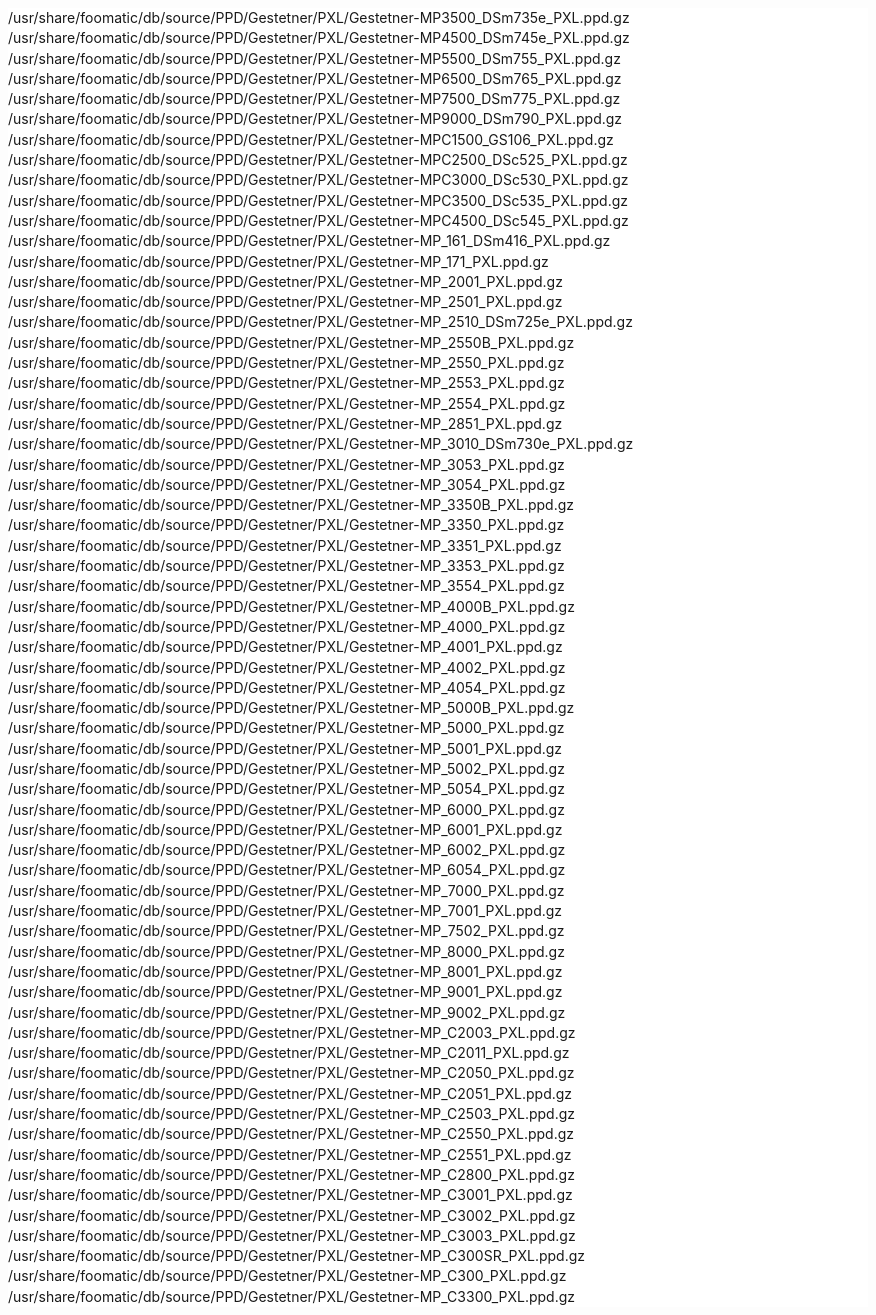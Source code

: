 /usr/share/foomatic/db/source/PPD/Gestetner/PXL/Gestetner-MP3500\_DSm735e\_PXL.ppd.gz  
/usr/share/foomatic/db/source/PPD/Gestetner/PXL/Gestetner-MP4500\_DSm745e\_PXL.ppd.gz  
/usr/share/foomatic/db/source/PPD/Gestetner/PXL/Gestetner-MP5500\_DSm755\_PXL.ppd.gz  
/usr/share/foomatic/db/source/PPD/Gestetner/PXL/Gestetner-MP6500\_DSm765\_PXL.ppd.gz  
/usr/share/foomatic/db/source/PPD/Gestetner/PXL/Gestetner-MP7500\_DSm775\_PXL.ppd.gz  
/usr/share/foomatic/db/source/PPD/Gestetner/PXL/Gestetner-MP9000\_DSm790\_PXL.ppd.gz  
/usr/share/foomatic/db/source/PPD/Gestetner/PXL/Gestetner-MPC1500\_GS106\_PXL.ppd.gz  
/usr/share/foomatic/db/source/PPD/Gestetner/PXL/Gestetner-MPC2500\_DSc525\_PXL.ppd.gz  
/usr/share/foomatic/db/source/PPD/Gestetner/PXL/Gestetner-MPC3000\_DSc530\_PXL.ppd.gz  
/usr/share/foomatic/db/source/PPD/Gestetner/PXL/Gestetner-MPC3500\_DSc535\_PXL.ppd.gz  
/usr/share/foomatic/db/source/PPD/Gestetner/PXL/Gestetner-MPC4500\_DSc545\_PXL.ppd.gz  
/usr/share/foomatic/db/source/PPD/Gestetner/PXL/Gestetner-MP\_161\_DSm416\_PXL.ppd.gz  
/usr/share/foomatic/db/source/PPD/Gestetner/PXL/Gestetner-MP\_171\_PXL.ppd.gz  
/usr/share/foomatic/db/source/PPD/Gestetner/PXL/Gestetner-MP\_2001\_PXL.ppd.gz  
/usr/share/foomatic/db/source/PPD/Gestetner/PXL/Gestetner-MP\_2501\_PXL.ppd.gz  
/usr/share/foomatic/db/source/PPD/Gestetner/PXL/Gestetner-MP\_2510\_DSm725e\_PXL.ppd.gz  
/usr/share/foomatic/db/source/PPD/Gestetner/PXL/Gestetner-MP\_2550B\_PXL.ppd.gz  
/usr/share/foomatic/db/source/PPD/Gestetner/PXL/Gestetner-MP\_2550\_PXL.ppd.gz  
/usr/share/foomatic/db/source/PPD/Gestetner/PXL/Gestetner-MP\_2553\_PXL.ppd.gz  
/usr/share/foomatic/db/source/PPD/Gestetner/PXL/Gestetner-MP\_2554\_PXL.ppd.gz  
/usr/share/foomatic/db/source/PPD/Gestetner/PXL/Gestetner-MP\_2851\_PXL.ppd.gz  
/usr/share/foomatic/db/source/PPD/Gestetner/PXL/Gestetner-MP\_3010\_DSm730e\_PXL.ppd.gz  
/usr/share/foomatic/db/source/PPD/Gestetner/PXL/Gestetner-MP\_3053\_PXL.ppd.gz  
/usr/share/foomatic/db/source/PPD/Gestetner/PXL/Gestetner-MP\_3054\_PXL.ppd.gz  
/usr/share/foomatic/db/source/PPD/Gestetner/PXL/Gestetner-MP\_3350B\_PXL.ppd.gz  
/usr/share/foomatic/db/source/PPD/Gestetner/PXL/Gestetner-MP\_3350\_PXL.ppd.gz  
/usr/share/foomatic/db/source/PPD/Gestetner/PXL/Gestetner-MP\_3351\_PXL.ppd.gz  
/usr/share/foomatic/db/source/PPD/Gestetner/PXL/Gestetner-MP\_3353\_PXL.ppd.gz  
/usr/share/foomatic/db/source/PPD/Gestetner/PXL/Gestetner-MP\_3554\_PXL.ppd.gz  
/usr/share/foomatic/db/source/PPD/Gestetner/PXL/Gestetner-MP\_4000B\_PXL.ppd.gz  
/usr/share/foomatic/db/source/PPD/Gestetner/PXL/Gestetner-MP\_4000\_PXL.ppd.gz  
/usr/share/foomatic/db/source/PPD/Gestetner/PXL/Gestetner-MP\_4001\_PXL.ppd.gz  
/usr/share/foomatic/db/source/PPD/Gestetner/PXL/Gestetner-MP\_4002\_PXL.ppd.gz  
/usr/share/foomatic/db/source/PPD/Gestetner/PXL/Gestetner-MP\_4054\_PXL.ppd.gz  
/usr/share/foomatic/db/source/PPD/Gestetner/PXL/Gestetner-MP\_5000B\_PXL.ppd.gz  
/usr/share/foomatic/db/source/PPD/Gestetner/PXL/Gestetner-MP\_5000\_PXL.ppd.gz  
/usr/share/foomatic/db/source/PPD/Gestetner/PXL/Gestetner-MP\_5001\_PXL.ppd.gz  
/usr/share/foomatic/db/source/PPD/Gestetner/PXL/Gestetner-MP\_5002\_PXL.ppd.gz  
/usr/share/foomatic/db/source/PPD/Gestetner/PXL/Gestetner-MP\_5054\_PXL.ppd.gz  
/usr/share/foomatic/db/source/PPD/Gestetner/PXL/Gestetner-MP\_6000\_PXL.ppd.gz  
/usr/share/foomatic/db/source/PPD/Gestetner/PXL/Gestetner-MP\_6001\_PXL.ppd.gz  
/usr/share/foomatic/db/source/PPD/Gestetner/PXL/Gestetner-MP\_6002\_PXL.ppd.gz  
/usr/share/foomatic/db/source/PPD/Gestetner/PXL/Gestetner-MP\_6054\_PXL.ppd.gz  
/usr/share/foomatic/db/source/PPD/Gestetner/PXL/Gestetner-MP\_7000\_PXL.ppd.gz  
/usr/share/foomatic/db/source/PPD/Gestetner/PXL/Gestetner-MP\_7001\_PXL.ppd.gz  
/usr/share/foomatic/db/source/PPD/Gestetner/PXL/Gestetner-MP\_7502\_PXL.ppd.gz  
/usr/share/foomatic/db/source/PPD/Gestetner/PXL/Gestetner-MP\_8000\_PXL.ppd.gz  
/usr/share/foomatic/db/source/PPD/Gestetner/PXL/Gestetner-MP\_8001\_PXL.ppd.gz  
/usr/share/foomatic/db/source/PPD/Gestetner/PXL/Gestetner-MP\_9001\_PXL.ppd.gz  
/usr/share/foomatic/db/source/PPD/Gestetner/PXL/Gestetner-MP\_9002\_PXL.ppd.gz  
/usr/share/foomatic/db/source/PPD/Gestetner/PXL/Gestetner-MP\_C2003\_PXL.ppd.gz  
/usr/share/foomatic/db/source/PPD/Gestetner/PXL/Gestetner-MP\_C2011\_PXL.ppd.gz  
/usr/share/foomatic/db/source/PPD/Gestetner/PXL/Gestetner-MP\_C2050\_PXL.ppd.gz  
/usr/share/foomatic/db/source/PPD/Gestetner/PXL/Gestetner-MP\_C2051\_PXL.ppd.gz  
/usr/share/foomatic/db/source/PPD/Gestetner/PXL/Gestetner-MP\_C2503\_PXL.ppd.gz  
/usr/share/foomatic/db/source/PPD/Gestetner/PXL/Gestetner-MP\_C2550\_PXL.ppd.gz  
/usr/share/foomatic/db/source/PPD/Gestetner/PXL/Gestetner-MP\_C2551\_PXL.ppd.gz  
/usr/share/foomatic/db/source/PPD/Gestetner/PXL/Gestetner-MP\_C2800\_PXL.ppd.gz  
/usr/share/foomatic/db/source/PPD/Gestetner/PXL/Gestetner-MP\_C3001\_PXL.ppd.gz  
/usr/share/foomatic/db/source/PPD/Gestetner/PXL/Gestetner-MP\_C3002\_PXL.ppd.gz  
/usr/share/foomatic/db/source/PPD/Gestetner/PXL/Gestetner-MP\_C3003\_PXL.ppd.gz  
/usr/share/foomatic/db/source/PPD/Gestetner/PXL/Gestetner-MP\_C300SR\_PXL.ppd.gz  
/usr/share/foomatic/db/source/PPD/Gestetner/PXL/Gestetner-MP\_C300\_PXL.ppd.gz  
/usr/share/foomatic/db/source/PPD/Gestetner/PXL/Gestetner-MP\_C3300\_PXL.ppd.gz  